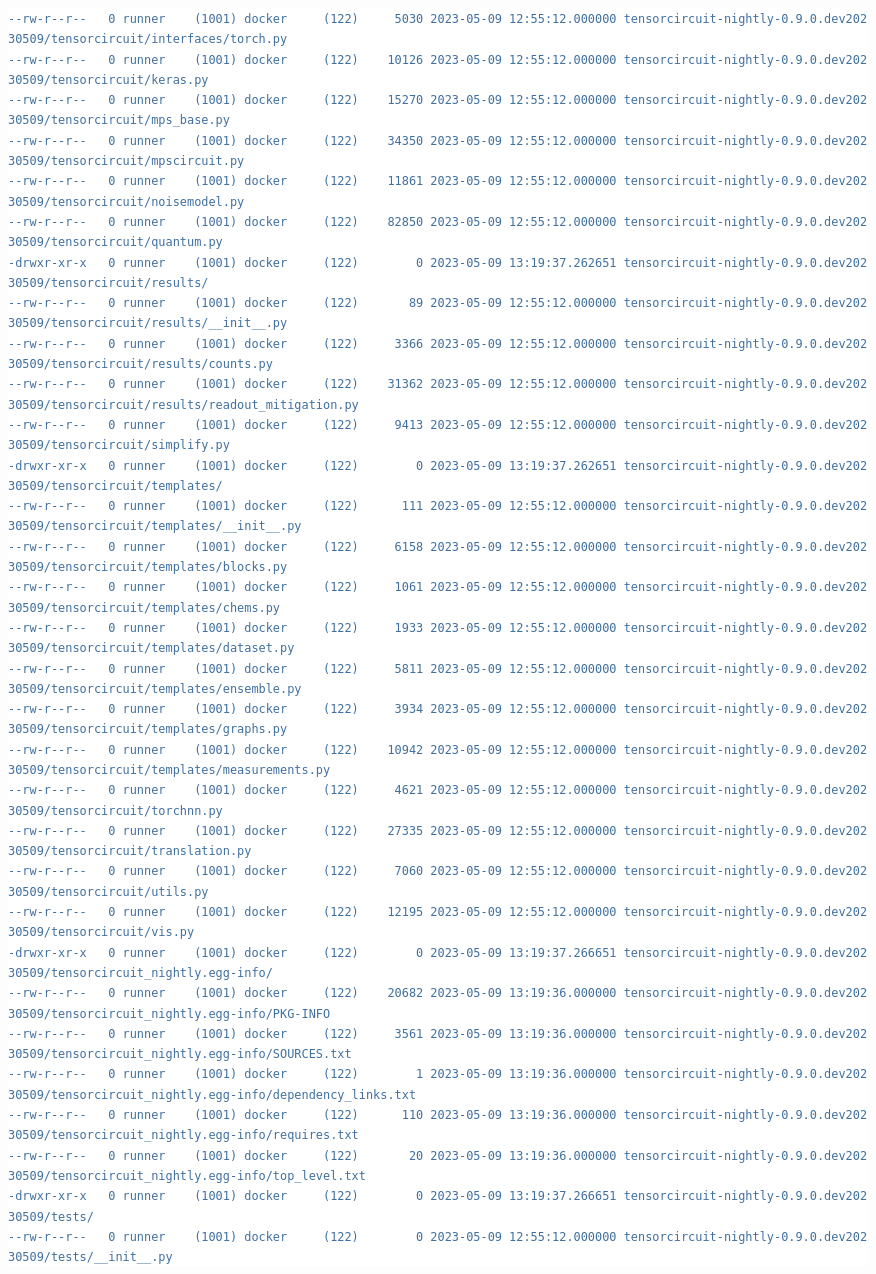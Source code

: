 ```diff
--rw-r--r--   0 runner    (1001) docker     (122)     5030 2023-05-09 12:55:12.000000 tensorcircuit-nightly-0.9.0.dev20230509/tensorcircuit/interfaces/torch.py
--rw-r--r--   0 runner    (1001) docker     (122)    10126 2023-05-09 12:55:12.000000 tensorcircuit-nightly-0.9.0.dev20230509/tensorcircuit/keras.py
--rw-r--r--   0 runner    (1001) docker     (122)    15270 2023-05-09 12:55:12.000000 tensorcircuit-nightly-0.9.0.dev20230509/tensorcircuit/mps_base.py
--rw-r--r--   0 runner    (1001) docker     (122)    34350 2023-05-09 12:55:12.000000 tensorcircuit-nightly-0.9.0.dev20230509/tensorcircuit/mpscircuit.py
--rw-r--r--   0 runner    (1001) docker     (122)    11861 2023-05-09 12:55:12.000000 tensorcircuit-nightly-0.9.0.dev20230509/tensorcircuit/noisemodel.py
--rw-r--r--   0 runner    (1001) docker     (122)    82850 2023-05-09 12:55:12.000000 tensorcircuit-nightly-0.9.0.dev20230509/tensorcircuit/quantum.py
-drwxr-xr-x   0 runner    (1001) docker     (122)        0 2023-05-09 13:19:37.262651 tensorcircuit-nightly-0.9.0.dev20230509/tensorcircuit/results/
--rw-r--r--   0 runner    (1001) docker     (122)       89 2023-05-09 12:55:12.000000 tensorcircuit-nightly-0.9.0.dev20230509/tensorcircuit/results/__init__.py
--rw-r--r--   0 runner    (1001) docker     (122)     3366 2023-05-09 12:55:12.000000 tensorcircuit-nightly-0.9.0.dev20230509/tensorcircuit/results/counts.py
--rw-r--r--   0 runner    (1001) docker     (122)    31362 2023-05-09 12:55:12.000000 tensorcircuit-nightly-0.9.0.dev20230509/tensorcircuit/results/readout_mitigation.py
--rw-r--r--   0 runner    (1001) docker     (122)     9413 2023-05-09 12:55:12.000000 tensorcircuit-nightly-0.9.0.dev20230509/tensorcircuit/simplify.py
-drwxr-xr-x   0 runner    (1001) docker     (122)        0 2023-05-09 13:19:37.262651 tensorcircuit-nightly-0.9.0.dev20230509/tensorcircuit/templates/
--rw-r--r--   0 runner    (1001) docker     (122)      111 2023-05-09 12:55:12.000000 tensorcircuit-nightly-0.9.0.dev20230509/tensorcircuit/templates/__init__.py
--rw-r--r--   0 runner    (1001) docker     (122)     6158 2023-05-09 12:55:12.000000 tensorcircuit-nightly-0.9.0.dev20230509/tensorcircuit/templates/blocks.py
--rw-r--r--   0 runner    (1001) docker     (122)     1061 2023-05-09 12:55:12.000000 tensorcircuit-nightly-0.9.0.dev20230509/tensorcircuit/templates/chems.py
--rw-r--r--   0 runner    (1001) docker     (122)     1933 2023-05-09 12:55:12.000000 tensorcircuit-nightly-0.9.0.dev20230509/tensorcircuit/templates/dataset.py
--rw-r--r--   0 runner    (1001) docker     (122)     5811 2023-05-09 12:55:12.000000 tensorcircuit-nightly-0.9.0.dev20230509/tensorcircuit/templates/ensemble.py
--rw-r--r--   0 runner    (1001) docker     (122)     3934 2023-05-09 12:55:12.000000 tensorcircuit-nightly-0.9.0.dev20230509/tensorcircuit/templates/graphs.py
--rw-r--r--   0 runner    (1001) docker     (122)    10942 2023-05-09 12:55:12.000000 tensorcircuit-nightly-0.9.0.dev20230509/tensorcircuit/templates/measurements.py
--rw-r--r--   0 runner    (1001) docker     (122)     4621 2023-05-09 12:55:12.000000 tensorcircuit-nightly-0.9.0.dev20230509/tensorcircuit/torchnn.py
--rw-r--r--   0 runner    (1001) docker     (122)    27335 2023-05-09 12:55:12.000000 tensorcircuit-nightly-0.9.0.dev20230509/tensorcircuit/translation.py
--rw-r--r--   0 runner    (1001) docker     (122)     7060 2023-05-09 12:55:12.000000 tensorcircuit-nightly-0.9.0.dev20230509/tensorcircuit/utils.py
--rw-r--r--   0 runner    (1001) docker     (122)    12195 2023-05-09 12:55:12.000000 tensorcircuit-nightly-0.9.0.dev20230509/tensorcircuit/vis.py
-drwxr-xr-x   0 runner    (1001) docker     (122)        0 2023-05-09 13:19:37.266651 tensorcircuit-nightly-0.9.0.dev20230509/tensorcircuit_nightly.egg-info/
--rw-r--r--   0 runner    (1001) docker     (122)    20682 2023-05-09 13:19:36.000000 tensorcircuit-nightly-0.9.0.dev20230509/tensorcircuit_nightly.egg-info/PKG-INFO
--rw-r--r--   0 runner    (1001) docker     (122)     3561 2023-05-09 13:19:36.000000 tensorcircuit-nightly-0.9.0.dev20230509/tensorcircuit_nightly.egg-info/SOURCES.txt
--rw-r--r--   0 runner    (1001) docker     (122)        1 2023-05-09 13:19:36.000000 tensorcircuit-nightly-0.9.0.dev20230509/tensorcircuit_nightly.egg-info/dependency_links.txt
--rw-r--r--   0 runner    (1001) docker     (122)      110 2023-05-09 13:19:36.000000 tensorcircuit-nightly-0.9.0.dev20230509/tensorcircuit_nightly.egg-info/requires.txt
--rw-r--r--   0 runner    (1001) docker     (122)       20 2023-05-09 13:19:36.000000 tensorcircuit-nightly-0.9.0.dev20230509/tensorcircuit_nightly.egg-info/top_level.txt
-drwxr-xr-x   0 runner    (1001) docker     (122)        0 2023-05-09 13:19:37.266651 tensorcircuit-nightly-0.9.0.dev20230509/tests/
--rw-r--r--   0 runner    (1001) docker     (122)        0 2023-05-09 12:55:12.000000 tensorcircuit-nightly-0.9.0.dev20230509/tests/__init__.py
```